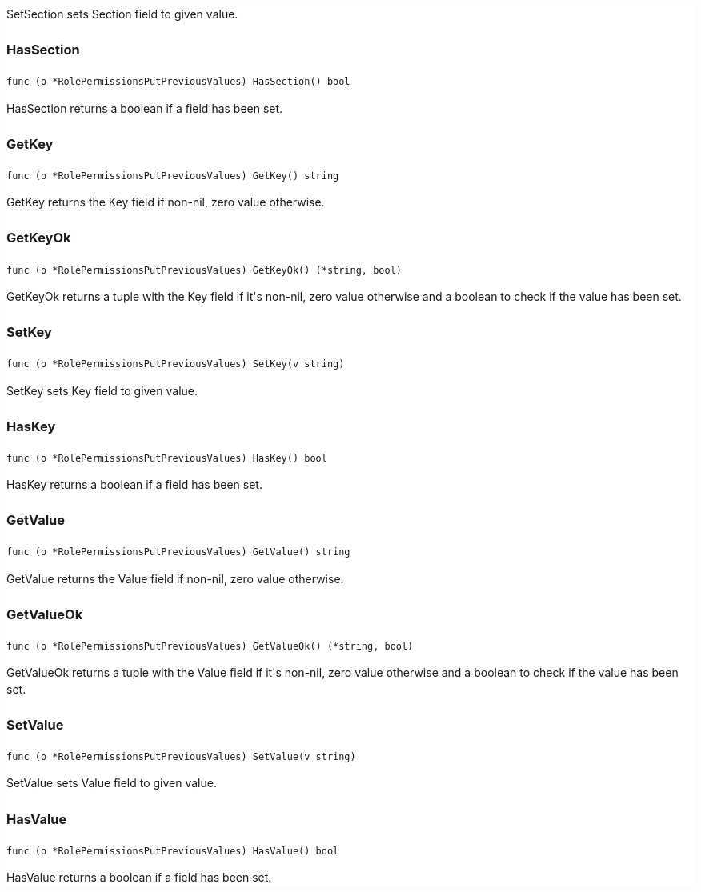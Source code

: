 SetSection sets Section field to given value.

### HasSection

`func (o *RolePermissionsPutPreviousValues) HasSection() bool`

HasSection returns a boolean if a field has been set.

### GetKey

`func (o *RolePermissionsPutPreviousValues) GetKey() string`

GetKey returns the Key field if non-nil, zero value otherwise.

### GetKeyOk

`func (o *RolePermissionsPutPreviousValues) GetKeyOk() (*string, bool)`

GetKeyOk returns a tuple with the Key field if it's non-nil, zero value otherwise
and a boolean to check if the value has been set.

### SetKey

`func (o *RolePermissionsPutPreviousValues) SetKey(v string)`

SetKey sets Key field to given value.

### HasKey

`func (o *RolePermissionsPutPreviousValues) HasKey() bool`

HasKey returns a boolean if a field has been set.

### GetValue

`func (o *RolePermissionsPutPreviousValues) GetValue() string`

GetValue returns the Value field if non-nil, zero value otherwise.

### GetValueOk

`func (o *RolePermissionsPutPreviousValues) GetValueOk() (*string, bool)`

GetValueOk returns a tuple with the Value field if it's non-nil, zero value otherwise
and a boolean to check if the value has been set.

### SetValue

`func (o *RolePermissionsPutPreviousValues) SetValue(v string)`

SetValue sets Value field to given value.

### HasValue

`func (o *RolePermissionsPutPreviousValues) HasValue() bool`

HasValue returns a boolean if a field has been set.
